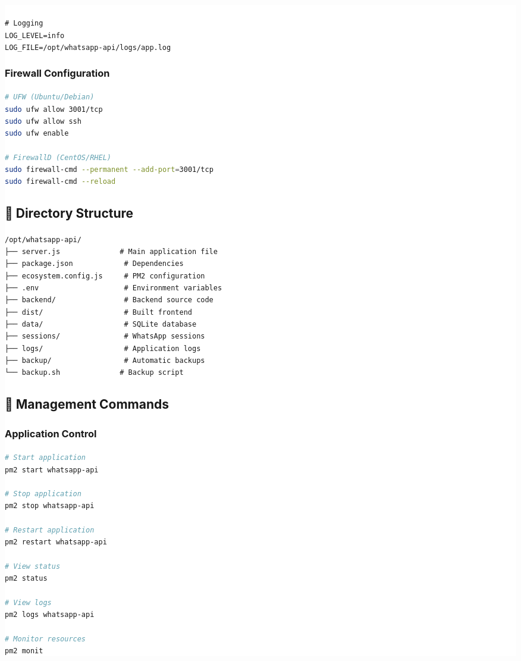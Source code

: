 ```env

# Logging
LOG_LEVEL=info
LOG_FILE=/opt/whatsapp-api/logs/app.log
```

### Firewall Configuration

```bash
# UFW (Ubuntu/Debian)
sudo ufw allow 3001/tcp
sudo ufw allow ssh
sudo ufw enable

# FirewallD (CentOS/RHEL)
sudo firewall-cmd --permanent --add-port=3001/tcp
sudo firewall-cmd --reload
```

## 📁 Directory Structure

```
/opt/whatsapp-api/
├── server.js              # Main application file
├── package.json            # Dependencies
├── ecosystem.config.js     # PM2 configuration
├── .env                    # Environment variables
├── backend/                # Backend source code
├── dist/                   # Built frontend
├── data/                   # SQLite database
├── sessions/               # WhatsApp sessions
├── logs/                   # Application logs
├── backup/                 # Automatic backups
└── backup.sh              # Backup script
```

## 🔄 Management Commands

### Application Control

```bash
# Start application
pm2 start whatsapp-api

# Stop application
pm2 stop whatsapp-api

# Restart application
pm2 restart whatsapp-api

# View status
pm2 status

# View logs
pm2 logs whatsapp-api

# Monitor resources
pm2 monit
```

